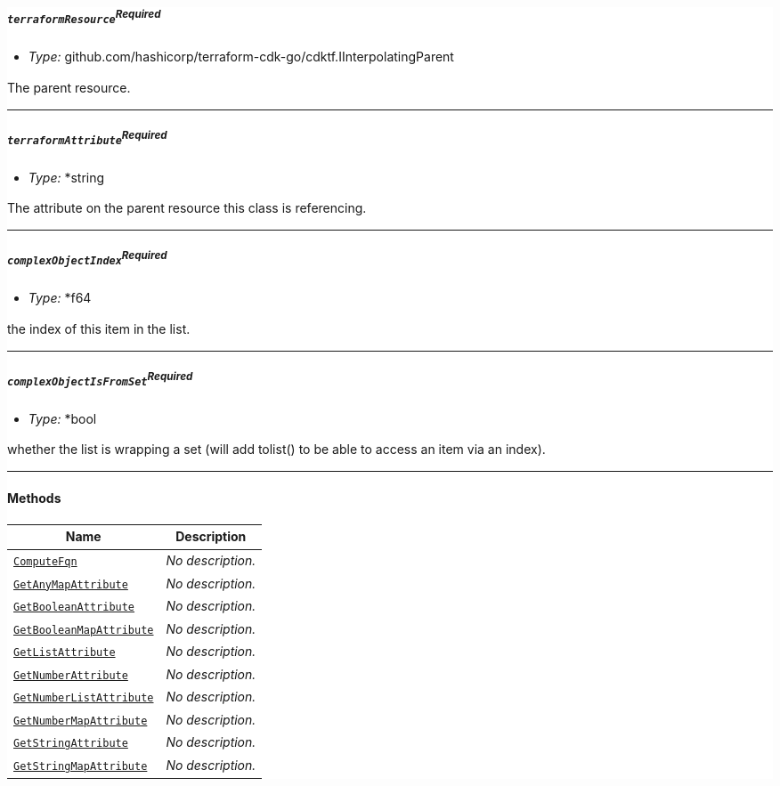 ##### `terraformResource`<sup>Required</sup> <a name="terraformResource" id="rhizo-co-terraform-provider-oci.analyticsAnalyticsInstancePrivateAccessChannel.AnalyticsAnalyticsInstancePrivateAccessChannelPrivateSourceDnsZonesOutputReference.Initializer.parameter.terraformResource"></a>

- *Type:* github.com/hashicorp/terraform-cdk-go/cdktf.IInterpolatingParent

The parent resource.

---

##### `terraformAttribute`<sup>Required</sup> <a name="terraformAttribute" id="rhizo-co-terraform-provider-oci.analyticsAnalyticsInstancePrivateAccessChannel.AnalyticsAnalyticsInstancePrivateAccessChannelPrivateSourceDnsZonesOutputReference.Initializer.parameter.terraformAttribute"></a>

- *Type:* *string

The attribute on the parent resource this class is referencing.

---

##### `complexObjectIndex`<sup>Required</sup> <a name="complexObjectIndex" id="rhizo-co-terraform-provider-oci.analyticsAnalyticsInstancePrivateAccessChannel.AnalyticsAnalyticsInstancePrivateAccessChannelPrivateSourceDnsZonesOutputReference.Initializer.parameter.complexObjectIndex"></a>

- *Type:* *f64

the index of this item in the list.

---

##### `complexObjectIsFromSet`<sup>Required</sup> <a name="complexObjectIsFromSet" id="rhizo-co-terraform-provider-oci.analyticsAnalyticsInstancePrivateAccessChannel.AnalyticsAnalyticsInstancePrivateAccessChannelPrivateSourceDnsZonesOutputReference.Initializer.parameter.complexObjectIsFromSet"></a>

- *Type:* *bool

whether the list is wrapping a set (will add tolist() to be able to access an item via an index).

---

#### Methods <a name="Methods" id="Methods"></a>

| **Name** | **Description** |
| --- | --- |
| <code><a href="#rhizo-co-terraform-provider-oci.analyticsAnalyticsInstancePrivateAccessChannel.AnalyticsAnalyticsInstancePrivateAccessChannelPrivateSourceDnsZonesOutputReference.computeFqn">ComputeFqn</a></code> | *No description.* |
| <code><a href="#rhizo-co-terraform-provider-oci.analyticsAnalyticsInstancePrivateAccessChannel.AnalyticsAnalyticsInstancePrivateAccessChannelPrivateSourceDnsZonesOutputReference.getAnyMapAttribute">GetAnyMapAttribute</a></code> | *No description.* |
| <code><a href="#rhizo-co-terraform-provider-oci.analyticsAnalyticsInstancePrivateAccessChannel.AnalyticsAnalyticsInstancePrivateAccessChannelPrivateSourceDnsZonesOutputReference.getBooleanAttribute">GetBooleanAttribute</a></code> | *No description.* |
| <code><a href="#rhizo-co-terraform-provider-oci.analyticsAnalyticsInstancePrivateAccessChannel.AnalyticsAnalyticsInstancePrivateAccessChannelPrivateSourceDnsZonesOutputReference.getBooleanMapAttribute">GetBooleanMapAttribute</a></code> | *No description.* |
| <code><a href="#rhizo-co-terraform-provider-oci.analyticsAnalyticsInstancePrivateAccessChannel.AnalyticsAnalyticsInstancePrivateAccessChannelPrivateSourceDnsZonesOutputReference.getListAttribute">GetListAttribute</a></code> | *No description.* |
| <code><a href="#rhizo-co-terraform-provider-oci.analyticsAnalyticsInstancePrivateAccessChannel.AnalyticsAnalyticsInstancePrivateAccessChannelPrivateSourceDnsZonesOutputReference.getNumberAttribute">GetNumberAttribute</a></code> | *No description.* |
| <code><a href="#rhizo-co-terraform-provider-oci.analyticsAnalyticsInstancePrivateAccessChannel.AnalyticsAnalyticsInstancePrivateAccessChannelPrivateSourceDnsZonesOutputReference.getNumberListAttribute">GetNumberListAttribute</a></code> | *No description.* |
| <code><a href="#rhizo-co-terraform-provider-oci.analyticsAnalyticsInstancePrivateAccessChannel.AnalyticsAnalyticsInstancePrivateAccessChannelPrivateSourceDnsZonesOutputReference.getNumberMapAttribute">GetNumberMapAttribute</a></code> | *No description.* |
| <code><a href="#rhizo-co-terraform-provider-oci.analyticsAnalyticsInstancePrivateAccessChannel.AnalyticsAnalyticsInstancePrivateAccessChannelPrivateSourceDnsZonesOutputReference.getStringAttribute">GetStringAttribute</a></code> | *No description.* |
| <code><a href="#rhizo-co-terraform-provider-oci.analyticsAnalyticsInstancePrivateAccessChannel.AnalyticsAnalyticsInstancePrivateAccessChannelPrivateSourceDnsZonesOutputReference.getStringMapAttribute">GetStringMapAttribute</a></code> | *No description.* |